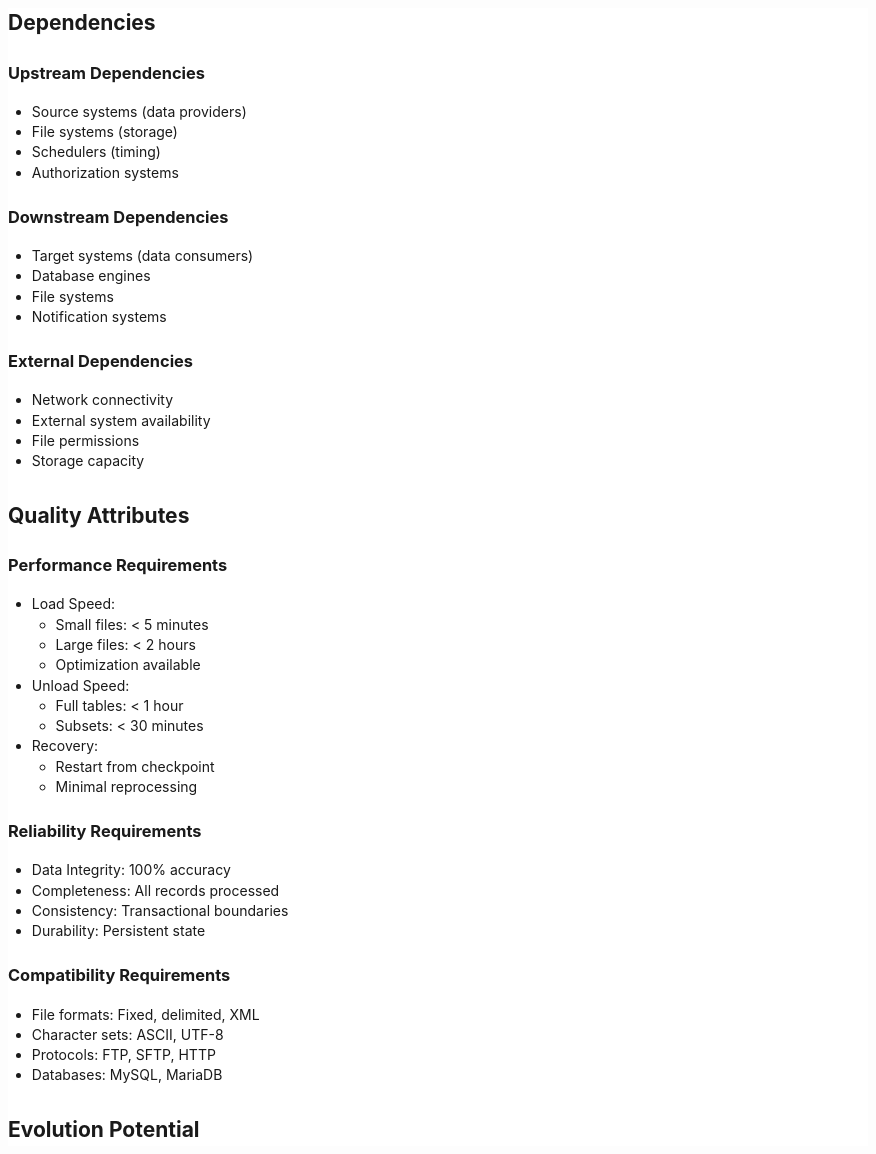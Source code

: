 ## Dependencies

### Upstream Dependencies
- Source systems (data providers)
- File systems (storage)
- Schedulers (timing)
- Authorization systems

### Downstream Dependencies
- Target systems (data consumers)
- Database engines
- File systems
- Notification systems

### External Dependencies
- Network connectivity
- External system availability
- File permissions
- Storage capacity

## Quality Attributes

### Performance Requirements
- Load Speed:
  - Small files: < 5 minutes
  - Large files: < 2 hours
  - Optimization available
- Unload Speed:
  - Full tables: < 1 hour
  - Subsets: < 30 minutes
- Recovery:
  - Restart from checkpoint
  - Minimal reprocessing

### Reliability Requirements
- Data Integrity: 100% accuracy
- Completeness: All records processed
- Consistency: Transactional boundaries
- Durability: Persistent state

### Compatibility Requirements
- File formats: Fixed, delimited, XML
- Character sets: ASCII, UTF-8
- Protocols: FTP, SFTP, HTTP
- Databases: MySQL, MariaDB

## Evolution Potential
